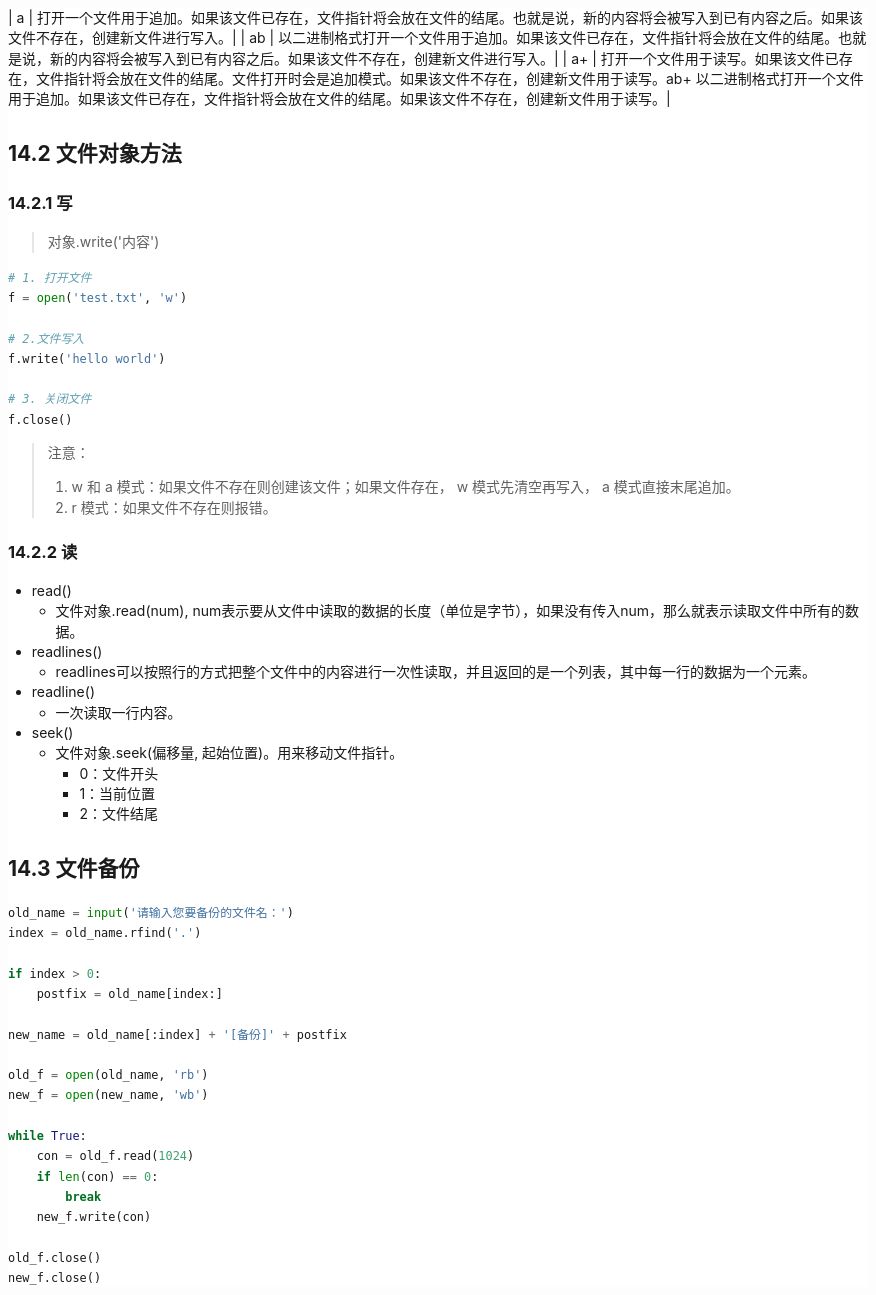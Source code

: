 | a | 打开⼀个⽂件⽤于追加。如果该⽂件已存在，⽂件指针将会放在⽂件的结尾。也就是说，新的内容将会被写⼊到已有内容之后。如果该⽂件不存在，创建新⽂件进⾏写⼊。|
| ab | 以⼆进制格式打开⼀个⽂件⽤于追加。如果该⽂件已存在，⽂件指针将会放在⽂件的结尾。也就是说，新的内容将会被写⼊到已有内容之后。如果该⽂件不存在，创建新⽂件进⾏写⼊。|
| a+ | 打开⼀个⽂件⽤于读写。如果该⽂件已存在，⽂件指针将会放在⽂件的结尾。⽂件打开时会是追加模式。如果该⽂件不存在，创建新⽂件⽤于读写。ab+ 以⼆进制格式打开⼀个⽂件⽤于追加。如果该⽂件已存在，⽂件指针将会放在⽂件的结尾。如果该⽂件不存在，创建新⽂件⽤于读写。|

## 14.2 ⽂件对象⽅法
### 14.2.1 写
> 对象.write('内容')

```python
# 1. 打开⽂件
f = open('test.txt', 'w')

# 2.⽂件写⼊
f.write('hello world')

# 3. 关闭⽂件
f.close()
```
> 注意：
>  1. w 和 a 模式：如果⽂件不存在则创建该⽂件；如果⽂件存在， w 模式先清空再写⼊， a 模式直接末尾追加。
>  2. r 模式：如果⽂件不存在则报错。

### 14.2.2 读
- read()
  - ⽂件对象.read(num), num表示要从⽂件中读取的数据的⻓度（单位是字节），如果没有传⼊num，那么就表示读取⽂件中所有的数据。
- readlines()
  - readlines可以按照⾏的⽅式把整个⽂件中的内容进⾏⼀次性读取，并且返回的是⼀个列表，其中每⼀⾏的数据为⼀个元素。  
- readline()
  - ⼀次读取⼀⾏内容。
- seek()
  - ⽂件对象.seek(偏移量, 起始位置)。⽤来移动⽂件指针。
    - 0：⽂件开头
    - 1：当前位置
    - 2：⽂件结尾

## 14.3 文件备份
```python
old_name = input('请输⼊您要备份的⽂件名：')
index = old_name.rfind('.')

if index > 0:
    postfix = old_name[index:]

new_name = old_name[:index] + '[备份]' + postfix

old_f = open(old_name, 'rb')
new_f = open(new_name, 'wb')

while True:
    con = old_f.read(1024)
    if len(con) == 0:
        break
    new_f.write(con)

old_f.close()
new_f.close()
```
